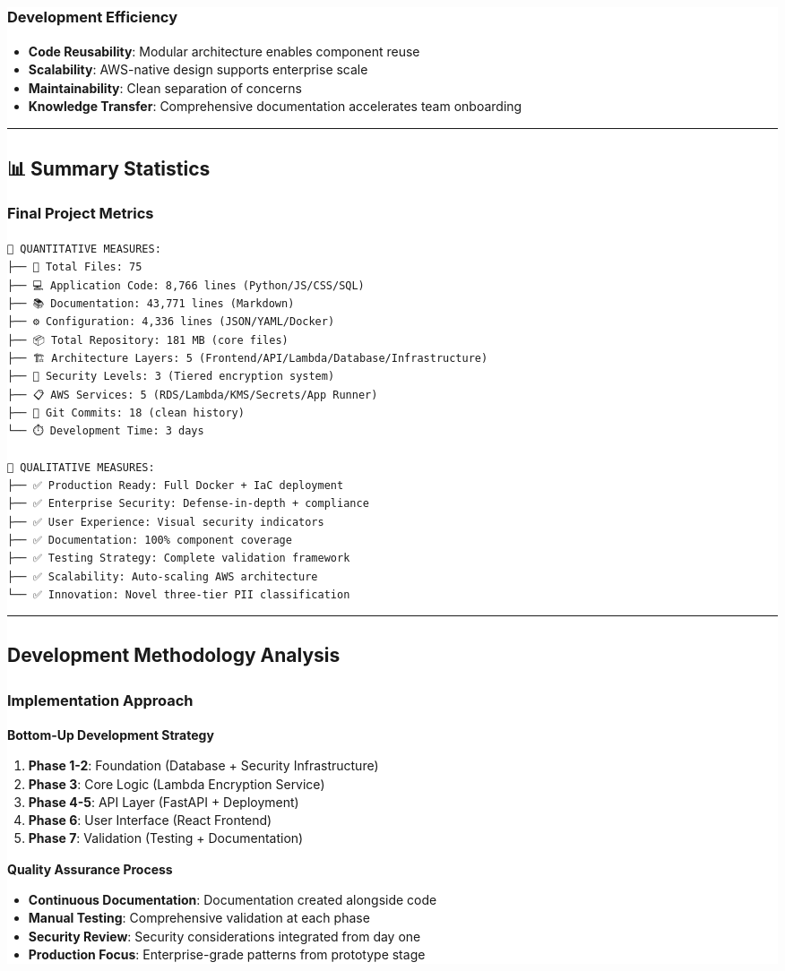 ### Development Efficiency

- **Code Reusability**: Modular architecture enables component reuse
- **Scalability**: AWS-native design supports enterprise scale
- **Maintainability**: Clean separation of concerns
- **Knowledge Transfer**: Comprehensive documentation accelerates team onboarding

---

## 📊 Summary Statistics

### Final Project Metrics

```
🔢 QUANTITATIVE MEASURES:
├── 📁 Total Files: 75
├── 💻 Application Code: 8,766 lines (Python/JS/CSS/SQL)
├── 📚 Documentation: 43,771 lines (Markdown)
├── ⚙️ Configuration: 4,336 lines (JSON/YAML/Docker)
├── 📦 Total Repository: 181 MB (core files)
├── 🏗️ Architecture Layers: 5 (Frontend/API/Lambda/Database/Infrastructure)
├── 🔐 Security Levels: 3 (Tiered encryption system)
├── 📋 AWS Services: 5 (RDS/Lambda/KMS/Secrets/App Runner)
├── 📝 Git Commits: 18 (clean history)
└── ⏱️ Development Time: 3 days

🎯 QUALITATIVE MEASURES:
├── ✅ Production Ready: Full Docker + IaC deployment
├── ✅ Enterprise Security: Defense-in-depth + compliance
├── ✅ User Experience: Visual security indicators
├── ✅ Documentation: 100% component coverage
├── ✅ Testing Strategy: Complete validation framework
├── ✅ Scalability: Auto-scaling AWS architecture
└── ✅ Innovation: Novel three-tier PII classification
```

---

## Development Methodology Analysis

### Implementation Approach

**Bottom-Up Development Strategy**
1. **Phase 1-2**: Foundation (Database + Security Infrastructure)
2. **Phase 3**: Core Logic (Lambda Encryption Service)
3. **Phase 4-5**: API Layer (FastAPI + Deployment)
4. **Phase 6**: User Interface (React Frontend)
5. **Phase 7**: Validation (Testing + Documentation)

**Quality Assurance Process**
- **Continuous Documentation**: Documentation created alongside code
- **Manual Testing**: Comprehensive validation at each phase
- **Security Review**: Security considerations integrated from day one
- **Production Focus**: Enterprise-grade patterns from prototype stage
